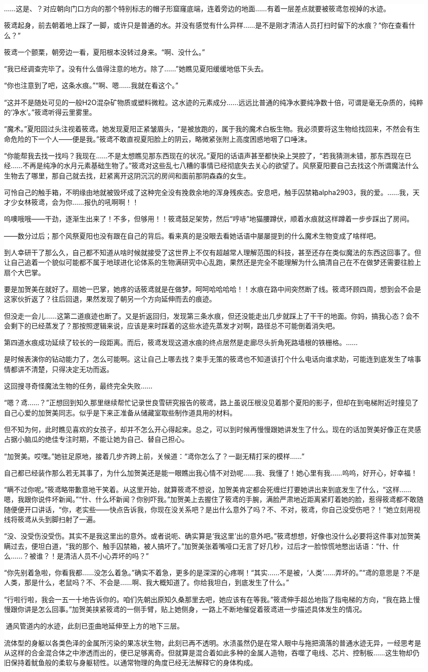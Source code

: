 ……这是、？对应朝向门口方向的那个特别标志的帽子形窟窿底端，连着旁边的地面……有着一层差点就要被筱鸢忽视掉的水迹。

筱鸢起身，前去朝着地上踩了一脚，或许只是普通的水。并没有感觉有什么异样……是不是刚才清洁人员打扫时留下的水痕？“你在查看什么？”

筱鸢一个颤栗，朝旁边一看，夏阳根本没转过身来。“啊、没什么。”

“我已经调查完毕了。没有什么值得注意的地方。除了……”她瞧见夏阳缓缓地低下头去。

“你也注意到了吧，这条水痕。”“啊、嗯……我就在看这个。”

“这并不是随处可见的一般H2O混杂矿物质或塑料微粒。这水迹的元素成分……远远比普通的纯净水要纯净数十倍，可谓是毫无杂质的，纯粹的‘净水’。”筱鸢听得云里雾里。

“魔术。”夏阳回过头注视着筱鸢。她发现夏阳正紧皱眉头，“是被放跑的，属于我的魔术白板生物。我必须要将这生物给找回来，不然会有生命危险的下一个人——便是我。”筱鸢不敢直视夏阳脸上的阴云，略微紧张附上高度困惑地咽了口唾沫。

“你能帮我去找一找吗？我现在……不是太想瞧见那东西现在的状况。”夏阳的话语声甚至都快染上哭腔了，“若我猜测未错，那东西现在已经……不再是纯净的水月元素基础生物了。”筱鸢对这些乱七八糟的事情已经彻底失去关心的欲望了。风祭夏阳要自己去找这个所谓魔法什么生物去了哪里，那自己就去找，赶紧离开这阴沉沉的房间和面前那阴森森的女生。

可怜自己的触手箱，不明缘由地就被毁坏成了这种完全没有挽救余地的浑身残疾态。安息吧，触手囚禁箱alpha2903，我的爱。……我，天才少女林筱鸢，会为你……报仇的吼啊啊！！

呜噢哦哦——干劲，逐渐生出来了！不多，但够用！！筱鸢鼓足架势，然后“哼哧”地猫腰蹲伏，顺着水痕就这样蹲着一步步踩出了房间。

——数分过后；那个风祭夏阳也没有跟在自己的背后。看来真的是没眼去看她话语中屡屡提到的什么魔术生物变成了啥样吧。

到人幸研干了那么久，自己都不知道从啥时候就接受了这世界上不仅有超越常人理解范围的科技，甚至还存在类似魔法的东西这回事了。但让自己追着一个貌似可能都不属于地球进化论体系的生物满研究中心乱跑，果然还是完全不能理解为什么搞清自己在不在做梦还需要往脸上扇个大巴掌。

要是加贺美在就好了。扇她一巴掌，她疼的话筱鸢就是在做梦。呵呵哈哈哈哈！！水痕在路中间突然断了线。筱鸢环顾四周，想到会不会是这家伙折返了？往后回退，果然发现了朝另一个方向延伸而去的痕迹。

但没走一会儿……这第二道痕迹也断了。又是折返回归，发现第三条水痕，但还没能走出几步就踩上了干干的地面。你妈，搞我心态？会不会剩下的已经蒸发了？那按照逻辑来说，应该是来时踩着的这些水迹先蒸发才对啊，路径总不可能倒着消失吧。

第四道水痕成功延续了较长的一段距离。而后，筱鸢发现这道水痕的终点居然是走廊尽头折角死路墙根的铁栅格。……

是时候表演你的钻动能力了，怎么可能啊。这让自己上哪去找？束手无策的筱鸢也不知道该打个什么电话向谁求助，可能连到底发生了啥事情都讲不清楚，只得决定无功而返。

这回搜寻奇怪魔法生物的任务，最终完全失败…… 

“嗯？鸢……？”正想回到知久那里继续帮忙记录世良雪研究报告的筱鸢，路上虽说压根没见着那个夏阳的影子，但却在到电梯附近时撞见了自己心爱的加贺美同志。似乎是下来正准备从储藏室取些制作道具用的材料。

但不知为何，此时瞧见喜欢的女孩子，却并不怎么开心得起来。总之，可以到时候再慢慢跟她讲发生了什么。现在的话加贺美好像正在灵感占据小脑瓜的绝佳专注时期，不能让她为自己、替自己担心。

“加贺美。哎嘿。”她驻足原地，接着几步齐跨上前，关候道：“鸢你怎么了？一副无精打采的模样……”

自己都已经装作那么若无其事了，为什么加贺美还是能一眼瞧出我心情不对劲呢……我、我懂了！她心里有我……呜呜，好开心，好幸福！

“瞒不过你呢。”筱鸢略带歉意地干笑着。从这里开始，就算筱鸢不想说，加贺美肯定都会死缠烂打要她讲出来到底发生了什么，“这样……嗯，我跟你说件坏新闻。”“什、什么坏新闻？你别吓我。”加贺美上去握住了筱鸢的手腕，满脸严肃地近距离紧盯着她的脸，惹得筱鸢都不敢随随便便开口讲话，“你，老实些——快点告诉我，你现在没关系吧？是出什么意外了吗？不、不对，筱鸢，你自己没受伤吧？！”她立刻用视线将筱鸢从头到脚扫射了一遍。

“没、没受伤没受伤。其实不是我这里出的意外。或者说呃、确实算是‘我这里’出的意外吧。”筱鸢想想，好像也没什么必要将这件事对加贺美瞒过去，便坦白道，“我的那个、触手囚禁箱，被人搞坏了。”加贺美张着嘴哑口无言了好几秒，过后才一脸惊慌地憋出话语：“什、什么……？被谁？！是清洁人员不小心弄坏的吗？”

“你先别着急啦，你看我都……没怎么着急。”确实不着急，更多的是深深的心疼啊！“其实……不是被，‘人类’……弄坏的。”“鸢的意思是？不是人类，那是什么，老鼠吗？不、不会是……啊、我大概知道了。你给我坦白，到底发生了什么。”

“行啦行啦，我会一五一十地告诉你的。咱们先朝出原知久桑那里去吧，她应该有在等我。”筱鸢伸手超怂地指了指电梯的方向，“我在路上慢慢跟你讲是怎么回事。”加贺美挟紧筱鸢的一侧手臂，贴上她侧身，一路上不断地催促着筱鸢进一步描述具体发生的情况。

 通风管道内的水迹，此刻已歪曲地延伸至上方的地下三层。

流体型的身躯以各类色泽的金属所污染的果冻状生物，此刻已再不透明。水渍虽然仍是在常人眼中与拖把滴落的普通水迹无异，一经思考是从这样的合金混合体之中渗透而出的，便已足够离奇。但就算是混合着如此多种的金属人造物，吞噬了电线、芯片、控制板……这生物却仍旧保持着鱿鱼般的柔软与身躯韧性。以通常物理的角度已经无法解释它的身体构成。
